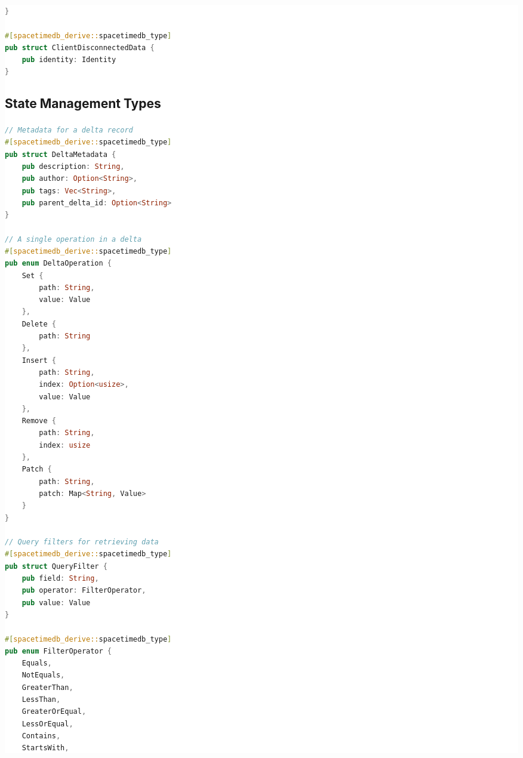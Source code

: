 ```rust
}

#[spacetimedb_derive::spacetimedb_type]
pub struct ClientDisconnectedData {
    pub identity: Identity
}
```

## State Management Types

```rust
// Metadata for a delta record
#[spacetimedb_derive::spacetimedb_type]
pub struct DeltaMetadata {
    pub description: String,
    pub author: Option<String>,
    pub tags: Vec<String>,
    pub parent_delta_id: Option<String>
}

// A single operation in a delta
#[spacetimedb_derive::spacetimedb_type]
pub enum DeltaOperation {
    Set {
        path: String,
        value: Value
    },
    Delete {
        path: String
    },
    Insert {
        path: String,
        index: Option<usize>,
        value: Value
    },
    Remove {
        path: String,
        index: usize
    },
    Patch {
        path: String,
        patch: Map<String, Value>
    }
}

// Query filters for retrieving data
#[spacetimedb_derive::spacetimedb_type]
pub struct QueryFilter {
    pub field: String,
    pub operator: FilterOperator,
    pub value: Value
}

#[spacetimedb_derive::spacetimedb_type]
pub enum FilterOperator {
    Equals,
    NotEquals,
    GreaterThan,
    LessThan,
    GreaterOrEqual,
    LessOrEqual,
    Contains,
    StartsWith,
```